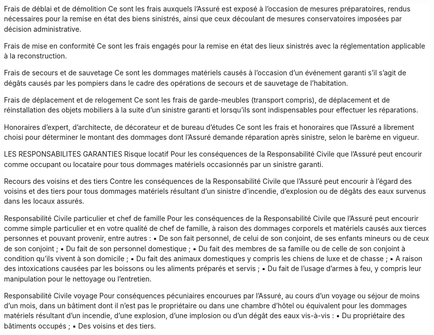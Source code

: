 Frais de déblai et de démolition
Ce sont les frais auxquels l’Assuré est exposé à l’occasion de mesures préparatoires, rendus nécessaires pour la remise en état des biens
sinistrés, ainsi que ceux découlant de mesures conservatoires imposées par décision administrative.

Frais de mise en conformité
Ce sont les frais engagés pour la remise en état des lieux sinistrés avec la réglementation applicable à la reconstruction.

Frais de secours et de sauvetage
Ce sont les dommages matériels causés à l’occasion d’un événement garanti s’il s’agit de dégâts causés par les pompiers dans le cadre des
opérations de secours et de sauvetage de l’habitation.

Frais de déplacement et de relogement
Ce sont les frais de garde-meubles (transport compris), de déplacement et de réinstallation des objets mobiliers à la suite d’un sinistre
garanti et lorsqu’ils sont indispensables pour effectuer les réparations.

Honoraires d’expert, d’architecte, de décorateur et de bureau d’études
Ce sont les frais et honoraires que l’Assuré a librement choisi pour déterminer le montant des dommages dont l’Assuré demande
réparation après sinistre, selon le barème en vigueur.

LES RESPONSABILITES GARANTIES
Risque locatif
Pour les conséquences de la Responsabilité Civile que l’Assuré peut encourir comme occupant ou locataire pour tous dommages matériels
occasionnés par un sinistre garanti.

Recours des voisins et des tiers
Contre les conséquences de la Responsabilité Civile que l’Assuré peut encourir à l’égard des voisins et des tiers pour tous dommages
matériels résultant d’un sinistre d’incendie, d’explosion ou de dégâts des eaux survenus dans les locaux assurés.

Responsabilité Civile particulier et chef de famille
Pour les conséquences de la Responsabilité Civile que l’Assuré peut encourir comme simple particulier et en votre qualité de chef de
famille, à raison des dommages corporels et matériels causés aux tierces personnes et pouvant provenir, entre autres :
▪ De son fait personnel, de celui de son conjoint, de ses enfants mineurs ou de ceux de son conjoint ;
▪ Du fait de son personnel domestique ;
▪ Du fait des membres de sa famille ou de celle de son conjoint à condition qu’ils vivent à son domicile ;
▪ Du fait des animaux domestiques y compris les chiens de luxe et de chasse ;
▪ A raison des intoxications causées par les boissons ou les aliments préparés et servis ;
▪ Du fait de l’usage d’armes à feu, y compris leur manipulation pour le nettoyage ou l’entretien.

Responsabilité Civile voyage
Pour conséquences pécuniaires encourues par l’Assuré, au cours d’un voyage ou séjour de moins d’un mois, dans un bâtiment dont il n’est
pas le propriétaire ou dans une chambre d’hôtel ou équivalent pour les dommages matériels résultant d’un incendie, d’une explosion,
d’une implosion ou d’un dégât des eaux vis-à-vis :
▪ Du propriétaire des bâtiments occupés ;
▪ Des voisins et des tiers.
